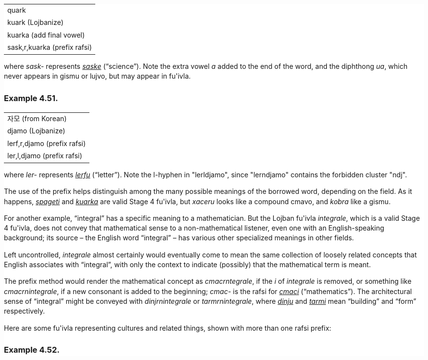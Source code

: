 |                              |
| ---------------------------- |
| quark                        |
| kuark (Lojbanize)            |
| kuarka (add final vowel)     |
| sask,r,kuarka (prefix rafsi) |



where _sask-_ represents _[saske](glossary#valsi-saske)_ (“science”). Note the extra vowel _a_ added to the end of the word, and the diphthong _ua_, which never appears in gismu or lujvo, but may appear in fu'ivla.

### Example 4.51.

|                             |
| --------------------------- |
| 자모 (from Korean)            |
| djamo (Lojbanize)           |
| lerf,r,djamo (prefix rafsi) |
| ler,l,djamo (prefix rafsi)  |



where _ler-_ represents _[lerfu](glossary#valsi-lerfu)_ (“letter”). Note the l-hyphen in "lerldjamo", since "lerndjamo" contains the forbidden cluster "ndj".

The use of the prefix helps distinguish among the many possible meanings of the borrowed word, depending on the field. As it happens, _[spageti](glossary#valsi-spageti)_ and _[kuarka](glossary#valsi-kuarka)_ are valid Stage 4 fu'ivla, but _xaceru_ looks like a compound cmavo, and _kobra_ like a gismu.

For another example, “integral” has a specific meaning to a mathematician. But the Lojban fu'ivla _integrale_, which is a valid Stage 4 fu'ivla, does not convey that mathematical sense to a non-mathematical listener, even one with an English-speaking background; its source – the English word “integral” – has various other specialized meanings in other fields.

Left uncontrolled, _integrale_ almost certainly would eventually come to mean the same collection of loosely related concepts that English associates with “integral”, with only the context to indicate (possibly) that the mathematical term is meant.

The prefix method would render the mathematical concept as _cmacrntegrale_, if the _i_ of _integrale_ is removed, or something like _cmacrnintegrale_, if a new consonant is added to the beginning; _cmac-_ is the rafsi for _[cmaci](glossary#valsi-cmaci)_ (“mathematics”). The architectural sense of “integral” might be conveyed with _dinjrnintegrale_ or _tarmrnintegrale_, where _[dinju](glossary#valsi-dinju)_ and _[tarmi](glossary#valsi-tarmi)_ mean “building” and “form” respectively.

Here are some fu'ivla representing cultures and related things, shown with more than one rafsi prefix:

### Example 4.52.
